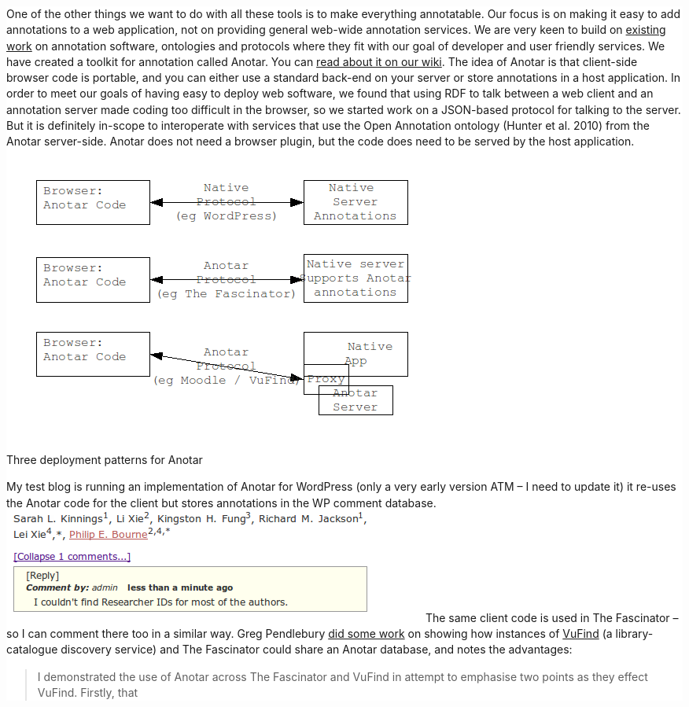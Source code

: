 One of the other things we want to do with all these tools is to make
everything annotatable. Our focus is on making it easy to add
annotations to a web application, not on providing general web-wide
annotation services. We are very keen to build on [<span>existing
work</span>](https://fascinator.usq.edu.au/trac/wiki/Annotate/existing)
on annotation software, ontologies and protocols where they fit with our
goal of developer and user friendly services. We have created a toolkit
for annotation called Anotar. You can [<span>read about it on our
wiki</span>](https://fascinator.usq.edu.au/trac/wiki/Annotate). The idea
of Anotar is that client-side browser code is portable, and you can
either use a standard back-end on your server or store annotations in a
host application. In order to meet our goals of having easy to deploy
web software, we found that using RDF to talk between a web client and
an annotation server made coding too difficult in the browser, so we
started work on a JSON-based protocol for talking to the server. But it
is definitely in-scope to interoperate with services that use the Open
Annotation ontology (Hunter et al. 2010) from the Anotar server-side.
Anotar does not need a browser plugin, but the code does need to be
served by the host application.
<span
style="display: block;"><a name="Object1"></a>![Object1](/wp-content/uploads/2010/12/m77656cc8.gif)</span>Three
deployment patterns for Anotar

My test blog is running an implementation of Anotar for WordPress (only
a very early version ATM <span class="spCh spChx2013">–</span> I need to
update it) it re-uses the Anotar code for the client but stores
annotations in the WP comment database.
<a name="graphics8"></a>![graphics8](/wp-content/uploads/2010/12/m2a7c84991.png)
The same client code is used in The Fascinator <span
class="spCh spChx2013">–</span> so I can comment there too in a similar
way. Greg Pendlebury [<span>did some
work</span>](https://fascinator.usq.edu.au/trac/wiki/Events/VuFind2Summit)
on showing how instances of [<span>VuFind</span>](http://vufind.org/) (a
library-catalogue discovery service) and The Fascinator could share an
Anotar database, and notes the advantages:
> I demonstrated the use of Anotar across The Fascinator and VuFind in
> attempt to emphasise two points as they effect VuFind. Firstly, that